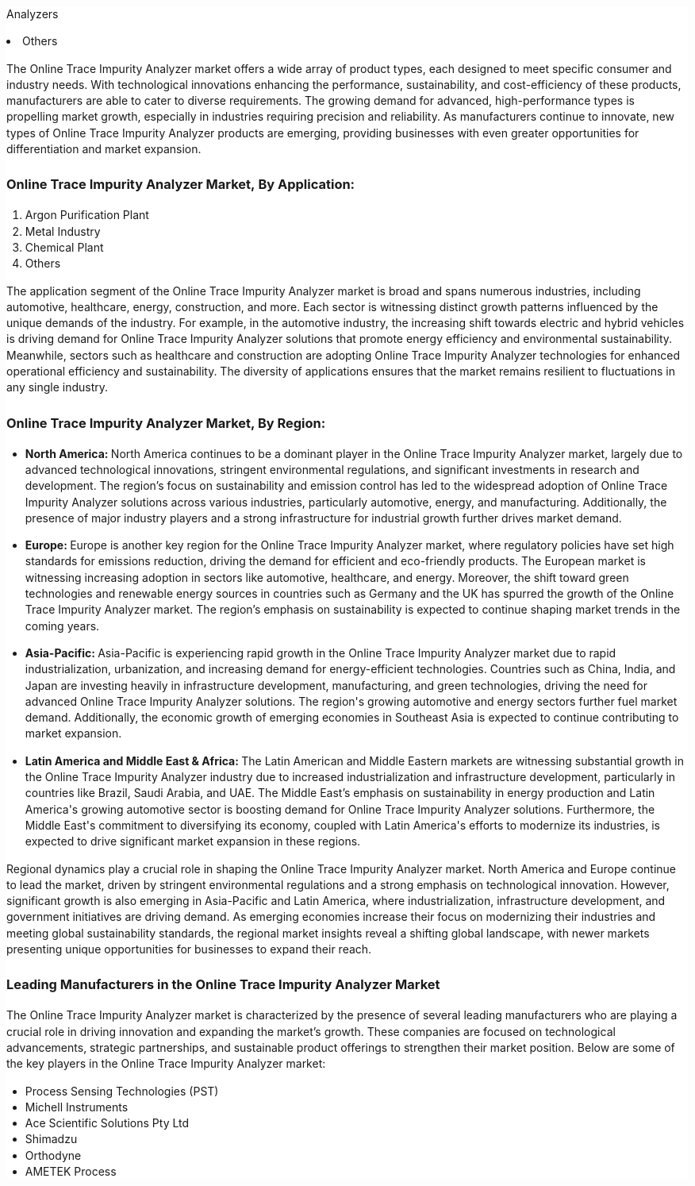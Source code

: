 Analyzers<li> Others</li></ol><p>The Online Trace Impurity Analyzer market offers a wide array of product types, each designed to meet specific consumer and industry needs. With technological innovations enhancing the performance, sustainability, and cost-efficiency of these products, manufacturers are able to cater to diverse requirements. The growing demand for advanced, high-performance types is propelling market growth, especially in industries requiring precision and reliability. As manufacturers continue to innovate, new types of Online Trace Impurity Analyzer products are emerging, providing businesses with even greater opportunities for differentiation and market expansion.</p><h3>Online Trace Impurity Analyzer Market,&nbsp;By Application:</h3><ol><li>Argon Purification Plant<li> Metal Industry<li> Chemical Plant<li> Others</li></ol><p>The application segment of the Online Trace Impurity Analyzer market is broad and spans numerous industries, including automotive, healthcare, energy, construction, and more. Each sector is witnessing distinct growth patterns influenced by the unique demands of the industry. For example, in the automotive industry, the increasing shift towards electric and hybrid vehicles is driving demand for Online Trace Impurity Analyzer solutions that promote energy efficiency and environmental sustainability. Meanwhile, sectors such as healthcare and construction are adopting Online Trace Impurity Analyzer technologies for enhanced operational efficiency and sustainability. The diversity of applications ensures that the market remains resilient to fluctuations in any single industry.</p><h3>Online Trace Impurity Analyzer Market, By Region:</h3><ul><li><p><strong>North America:&nbsp;</strong>North America continues to be a dominant player in the Online Trace Impurity Analyzer market, largely due to advanced technological innovations, stringent environmental regulations, and significant investments in research and development. The region&rsquo;s focus on sustainability and emission control has led to the widespread adoption of Online Trace Impurity Analyzer solutions across various industries, particularly automotive, energy, and manufacturing. Additionally, the presence of major industry players and a strong infrastructure for industrial growth further drives market demand.</p></li><li><p><strong><strong>Europe:&nbsp;</strong></strong>Europe is another key region for the Online Trace Impurity Analyzer market, where regulatory policies have set high standards for emissions reduction, driving the demand for efficient and eco-friendly products. The European market is witnessing increasing adoption in sectors like automotive, healthcare, and energy. Moreover, the shift toward green technologies and renewable energy sources in countries such as Germany and the UK has spurred the growth of the Online Trace Impurity Analyzer market. The region&rsquo;s emphasis on sustainability is expected to continue shaping market trends in the coming years.</p></li><li><p><strong><strong>Asia-Pacific:&nbsp;</strong></strong>Asia-Pacific is experiencing rapid growth in the Online Trace Impurity Analyzer market due to rapid industrialization, urbanization, and increasing demand for energy-efficient technologies. Countries such as China, India, and Japan are investing heavily in infrastructure development, manufacturing, and green technologies, driving the need for advanced Online Trace Impurity Analyzer solutions. The region's growing automotive and energy sectors further fuel market demand. Additionally, the economic growth of emerging economies in Southeast Asia is expected to continue contributing to market expansion.</p></li><li><p><strong><strong>Latin America and Middle East &amp; Africa:&nbsp;</strong></strong>The Latin American and Middle Eastern markets are witnessing substantial growth in the Online Trace Impurity Analyzer industry due to increased industrialization and infrastructure development, particularly in countries like Brazil, Saudi Arabia, and UAE. The Middle East&rsquo;s emphasis on sustainability in energy production and Latin America's growing automotive sector is boosting demand for Online Trace Impurity Analyzer solutions. Furthermore, the Middle East's commitment to diversifying its economy, coupled with Latin America's efforts to modernize its industries, is expected to drive significant market expansion in these regions.</p></li></ul><p>Regional dynamics play a crucial role in shaping the Online Trace Impurity Analyzer market. North America and Europe continue to lead the market, driven by stringent environmental regulations and a strong emphasis on technological innovation. However, significant growth is also emerging in Asia-Pacific and Latin America, where industrialization, infrastructure development, and government initiatives are driving demand. As emerging economies increase their focus on modernizing their industries and meeting global sustainability standards, the regional market insights reveal a shifting global landscape, with newer markets presenting unique opportunities for businesses to expand their reach.</p><h3><strong>Leading Manufacturers in the Online Trace Impurity Analyzer Market</strong></h3><p>The Online Trace Impurity Analyzer market is characterized by the presence of several leading manufacturers who are playing a crucial role in driving innovation and expanding the market&rsquo;s growth. These companies are focused on technological advancements, strategic partnerships, and sustainable product offerings to strengthen their market position. Below are some of the key players in the Online Trace Impurity Analyzer market:</p></div><div class="article-main__content" data-test-id="publishing-text-block"><ul><li><span class="">Process Sensing Technologies (PST)<li>Michell Instruments<li>Ace Scientific Solutions Pty Ltd<li>Shimadzu<li>Orthodyne<li>AMETEK Process